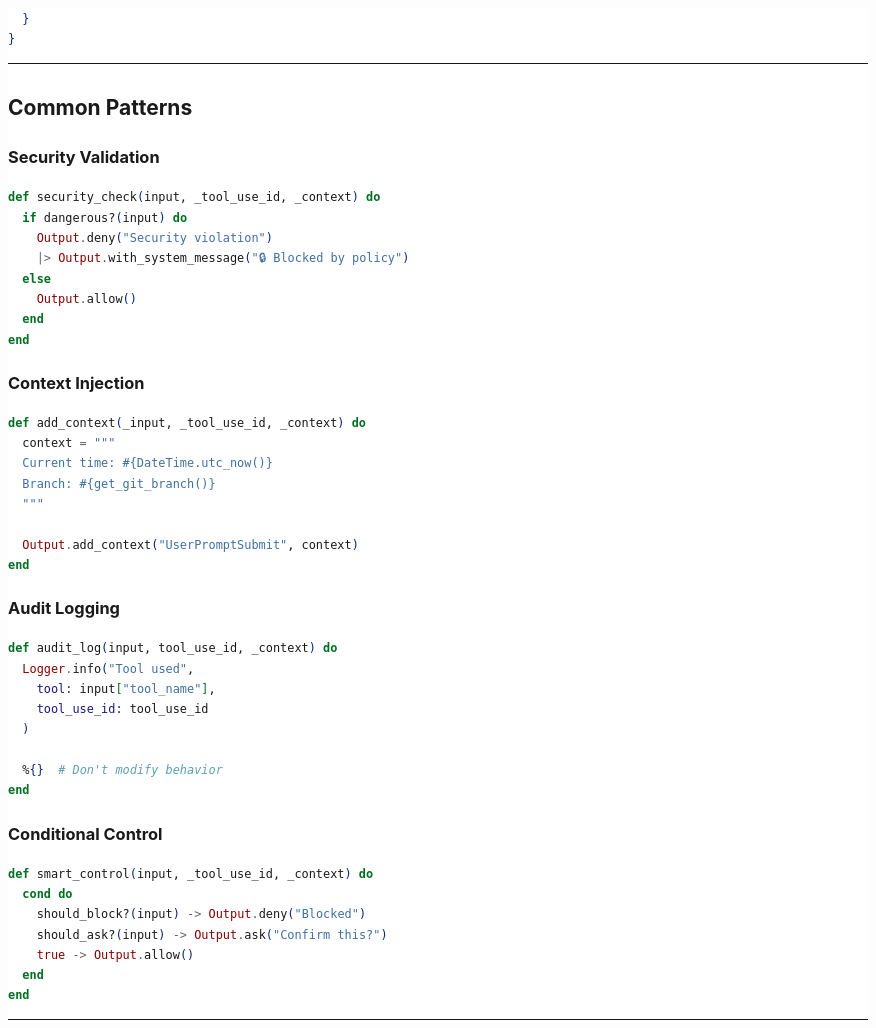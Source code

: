 ```elixir
  }
}
```

---

## Common Patterns

### Security Validation

```elixir
def security_check(input, _tool_use_id, _context) do
  if dangerous?(input) do
    Output.deny("Security violation")
    |> Output.with_system_message("🔒 Blocked by policy")
  else
    Output.allow()
  end
end
```

### Context Injection

```elixir
def add_context(_input, _tool_use_id, _context) do
  context = """
  Current time: #{DateTime.utc_now()}
  Branch: #{get_git_branch()}
  """

  Output.add_context("UserPromptSubmit", context)
end
```

### Audit Logging

```elixir
def audit_log(input, tool_use_id, _context) do
  Logger.info("Tool used",
    tool: input["tool_name"],
    tool_use_id: tool_use_id
  )

  %{}  # Don't modify behavior
end
```

### Conditional Control

```elixir
def smart_control(input, _tool_use_id, _context) do
  cond do
    should_block?(input) -> Output.deny("Blocked")
    should_ask?(input) -> Output.ask("Confirm this?")
    true -> Output.allow()
  end
end
```

---